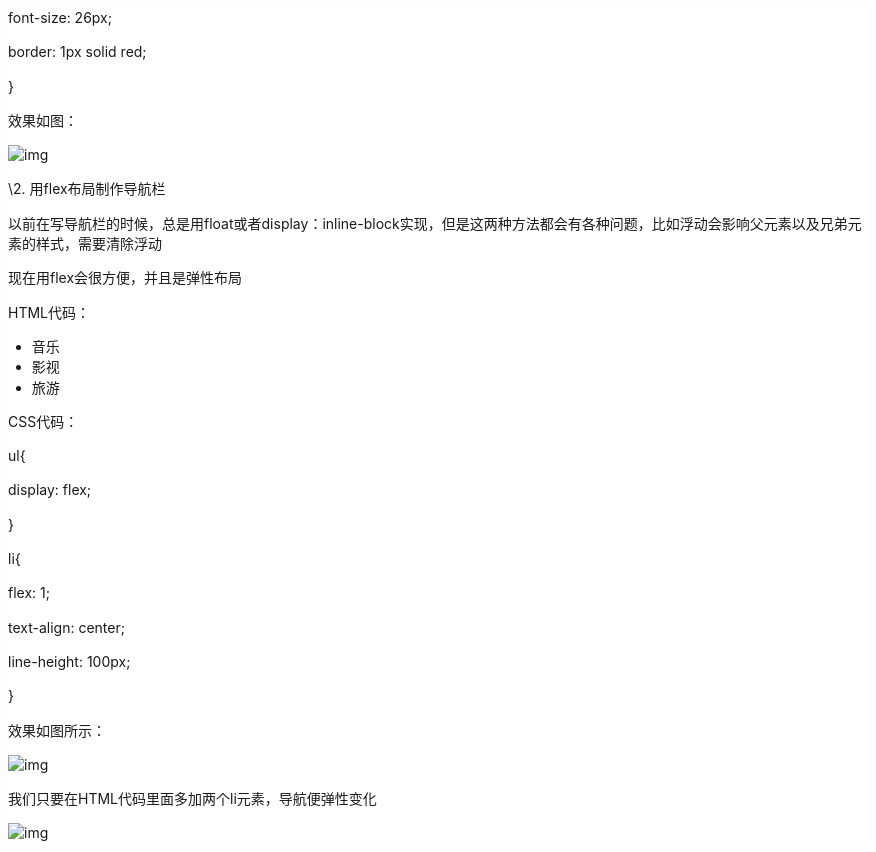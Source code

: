  font-size: 26px;

 border: 1px solid red;

}





效果如图：

![img](https:////upload-images.jianshu.io/upload_images/13944531-43ff18b042d96224.png?imageMogr2/auto-orient/strip|imageView2/2/w/367/format/webp)

\2. 用flex布局制作导航栏

 以前在写导航栏的时候，总是用float或者display：inline-block实现，但是这两种方法都会有各种问题，比如浮动会影响父元素以及兄弟元素的样式，需要清除浮动

 现在用flex会很方便，并且是弹性布局

 HTML代码：

<ul>

 <li>音乐</li>

 <li>影视</li>

 <li>旅游</li>

</ul>

CSS代码：





ul{

 display: flex;    

}

li{

 flex: 1;

 text-align: center;

 line-height: 100px;

}





效果如图所示：

![img](https:////upload-images.jianshu.io/upload_images/13944531-d9b9fe5453493b7c.png?imageMogr2/auto-orient/strip|imageView2/2/w/415/format/webp)



我们只要在HTML代码里面多加两个li元素，导航便弹性变化

![img](https:////upload-images.jianshu.io/upload_images/13944531-7252053f06fb941a.png?imageMogr2/auto-orient/strip|imageView2/2/w/413/format/webp)
